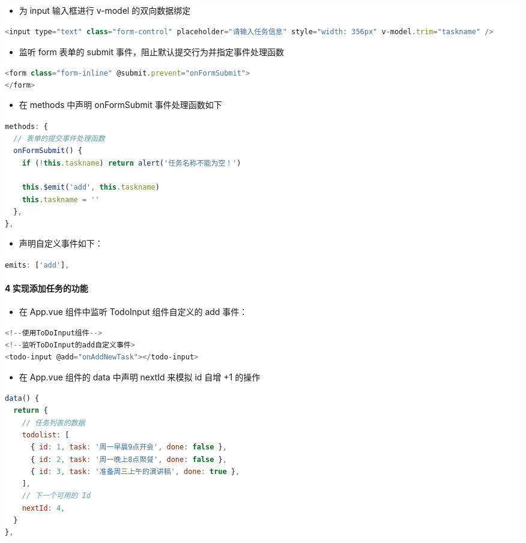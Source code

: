 - 为 input 输入框进行 v-model 的双向数据绑定

```javascript
<input type="text" class="form-control" placeholder="请输入任务信息" style="width: 356px" v-model.trim="taskname" />
```

- 监听 form 表单的 submit 事件，阻止默认提交行为并指定事件处理函数

```javascript
<form class="form-inline" @submit.prevent="onFormSubmit">
</form>
```

- 在 methods 中声明 onFormSubmit 事件处理函数如下

```javascript
methods: {
  // 表单的提交事件处理函数
  onFormSubmit() {
    if (!this.taskname) return alert('任务名称不能为空！')

    this.$emit('add', this.taskname)
    this.taskname = ''
  },
},
```

- 声明自定义事件如下：

```javascript
emits: ['add'],
```

#### 4 实现添加任务的功能

- 在 App.vue 组件中监听 TodoInput 组件自定义的 add 事件：

```JavaScript
<!--使用ToDoInput组件-->
<!--监听ToDoInput的add自定义事件>
<todo-input @add="onAddNewTask"></todo-input>
```

- 在 App.vue 组件的 data 中声明 nextId 来模拟 id 自增 +1 的操作

```javascript
data() {
  return {
    // 任务列表的数据
    todolist: [
      { id: 1, task: '周一早晨9点开会', done: false },
      { id: 2, task: '周一晚上8点聚餐', done: false },
      { id: 3, task: '准备周三上午的演讲稿', done: true },
    ],
    // 下一个可用的 Id
    nextId: 4,
  }
},
```
